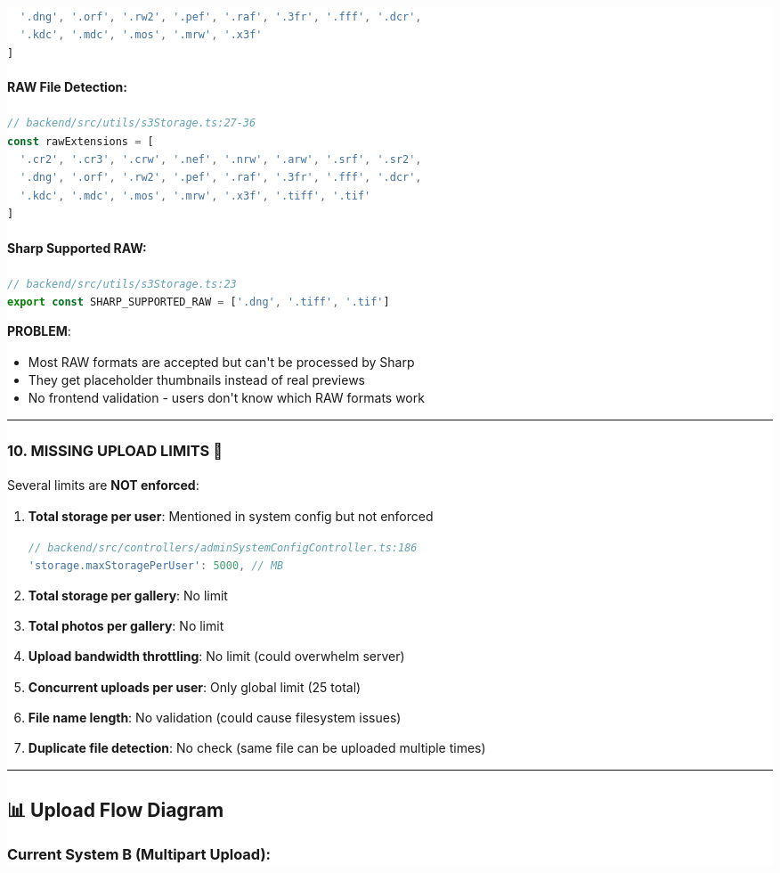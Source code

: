 ```typescript
  '.dng', '.orf', '.rw2', '.pef', '.raf', '.3fr', '.fff', '.dcr',
  '.kdc', '.mdc', '.mos', '.mrw', '.x3f'
]
```

#### RAW File Detection:
```typescript
// backend/src/utils/s3Storage.ts:27-36
const rawExtensions = [
  '.cr2', '.cr3', '.crw', '.nef', '.nrw', '.arw', '.srf', '.sr2',
  '.dng', '.orf', '.rw2', '.pef', '.raf', '.3fr', '.fff', '.dcr',
  '.kdc', '.mdc', '.mos', '.mrw', '.x3f', '.tiff', '.tif'
]
```

#### Sharp Supported RAW:
```typescript
// backend/src/utils/s3Storage.ts:23
export const SHARP_SUPPORTED_RAW = ['.dng', '.tiff', '.tif']
```

**PROBLEM**: 
- Most RAW formats are accepted but can't be processed by Sharp
- They get placeholder thumbnails instead of real previews
- No frontend validation - users don't know which RAW formats work

---

### 10. **MISSING UPLOAD LIMITS** 🚫

Several limits are **NOT enforced**:

1. **Total storage per user**: Mentioned in system config but not enforced
   ```typescript
   // backend/src/controllers/adminSystemConfigController.ts:186
   'storage.maxStoragePerUser': 5000, // MB
   ```

2. **Total storage per gallery**: No limit

3. **Total photos per gallery**: No limit

4. **Upload bandwidth throttling**: No limit (could overwhelm server)

5. **Concurrent uploads per user**: Only global limit (25 total)

6. **File name length**: No validation (could cause filesystem issues)

7. **Duplicate file detection**: No check (same file can be uploaded multiple times)

---

## 📊 Upload Flow Diagram

### Current System B (Multipart Upload):
